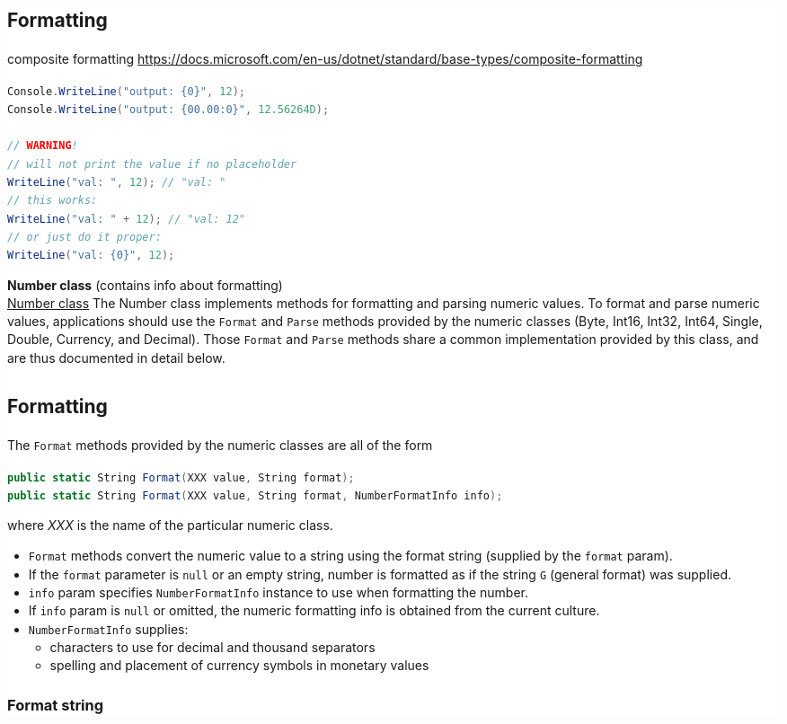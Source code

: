 ## Formatting


composite formatting
https://docs.microsoft.com/en-us/dotnet/standard/base-types/composite-formatting


```cs
Console.WriteLine("output: {0}", 12);
Console.WriteLine("output: {00.00:0}", 12.56264D);

// WARNING!
// will not print the value if no placeholder
WriteLine("val: ", 12); // "val: "
// this works:
WriteLine("val: " + 12); // "val: 12"
// or just do it proper:
WriteLine("val: {0}", 12);
```



**Number class** (contains info about formatting)     
[Number class](https://referencesource.microsoft.com/#mscorlib/system/number.cs)
The Number class implements methods for formatting and parsing numeric values. To format and parse numeric values, applications should use the `Format` and `Parse` methods provided by the numeric classes (Byte, Int16, Int32, Int64, Single, Double, Currency, and Decimal). Those `Format` and `Parse` methods share a common implementation provided by this class, and are thus documented in detail below.





## Formatting

The `Format` methods provided by the numeric classes are all of the form
```cs
public static String Format(XXX value, String format);
public static String Format(XXX value, String format, NumberFormatInfo info);
```
where *XXX* is the name of the particular numeric class.

- `Format` methods convert the numeric value to a string 
  using the format string (supplied by the `format` param).
- If the `format` parameter is `null` or an empty string, number
  is formatted as if the string `G` (general format) was supplied.
- `info` param specifies `NumberFormatInfo` instance to use when 
  formatting the number.
- If `info` param is `null` or omitted, the numeric 
  formatting info is obtained from the current culture.
- `NumberFormatInfo` supplies:
  * characters to use for decimal and thousand separators
  * spelling and placement of currency symbols in monetary values


### Format string
